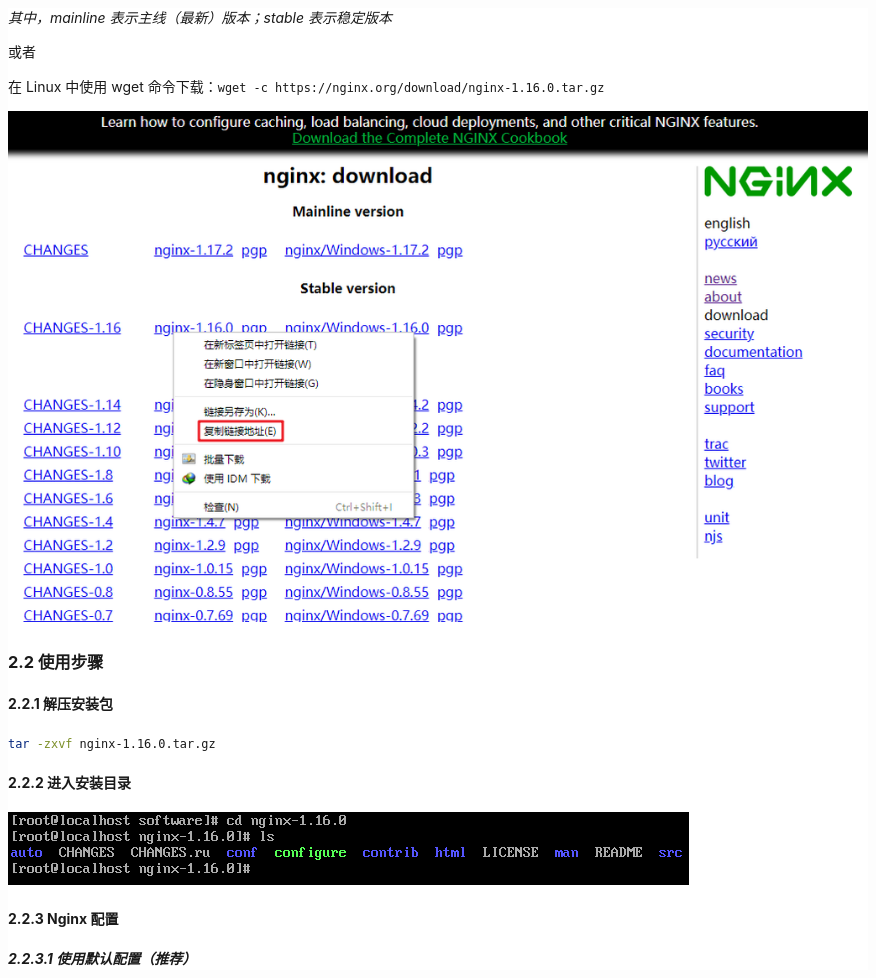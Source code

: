 *其中，mainline 表示主线（最新）版本；stable 表示稳定版本*

或者

在 Linux 中使用 wget 命令下载：`wget -c https://nginx.org/download/nginx-1.16.0.tar.gz`

![1565086440569](assets/1565086440569.png)

### 2.2 使用步骤

#### 2.2.1 解压安装包

```bash
tar -zxvf nginx-1.16.0.tar.gz
```

#### 2.2.2 进入安装目录

![1564470825825](assets/1564470825825.png)

#### 2.2.3 Nginx 配置

##### 2.2.3.1 使用默认配置（推荐）
